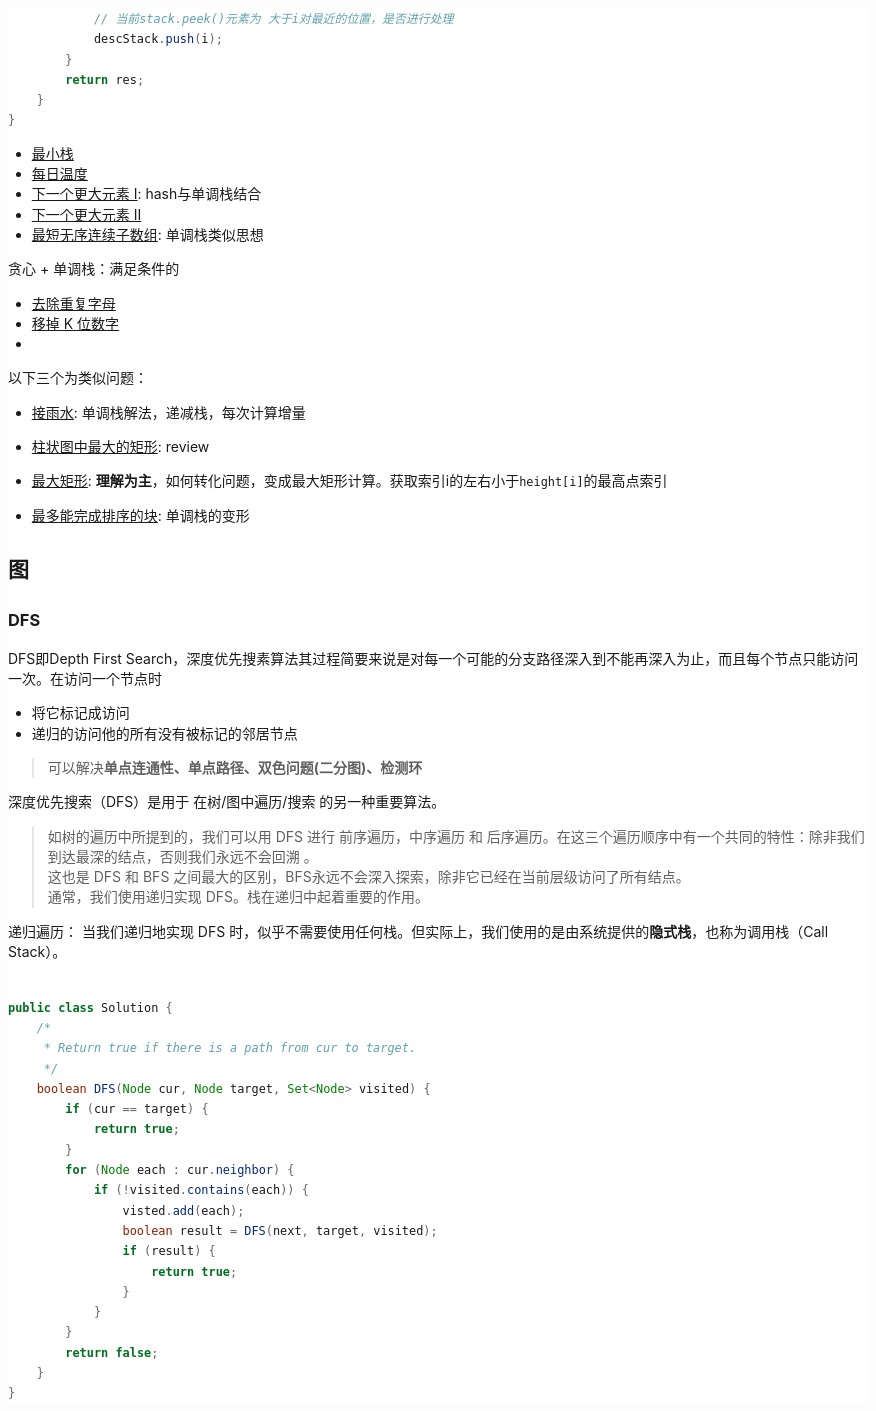 ```java
            // 当前stack.peek()元素为 大于i对最近的位置，是否进行处理
            descStack.push(i);
        }
        return res;
    }
}
```

- [最小栈](https://leetcode-cn.com/problems/min-stack/)
- [每日温度](https://leetcode-cn.com/problems/daily-temperatures/)
- [下一个更大元素 I](https://leetcode-cn.com/problems/next-greater-element-i/): hash与单调栈结合
- [下一个更大元素 II](https://leetcode-cn.com/problems/next-greater-element-ii/)
- [最短无序连续子数组](https://leetcode-cn.com/problems/shortest-unsorted-continuous-subarray/): 单调栈类似思想

贪心 + 单调栈：满足条件的

- [去除重复字母](https://leetcode-cn.com/problems/remove-duplicate-letters/)
- [移掉 K 位数字](https://leetcode-cn.com/problems/remove-k-digits/)
-

以下三个为类似问题：

- [接雨水](https://leetcode-cn.com/problems/trapping-rain-water/): 单调栈解法，递减栈，每次计算增量
- [柱状图中最大的矩形](https://leetcode-cn.com/problems/largest-rectangle-in-histogram/): review
- [最大矩形](https://leetcode-cn.com/problems/maximal-rectangle/): **理解为主**，如何转化问题，变成最大矩形计算。获取索引i的左右小于`height[i]`的最高点索引

- [最多能完成排序的块](https://leetcode-cn.com/problems/max-chunks-to-make-sorted/): 单调栈的变形

## 图

### DFS
DFS即Depth First Search，深度优先搜素算法其过程简要来说是对每一个可能的分支路径深入到不能再深入为止，而且每个节点只能访问一次。在访问一个节点时
- 将它标记成访问
- 递归的访问他的所有没有被标记的邻居节点
> 可以解决**单点连通性、单点路径、双色问题(二分图)、检测环**


深度优先搜索（DFS）是用于 在树/图中遍历/搜索 的另一种重要算法。
> 如树的遍历中所提到的，我们可以用 DFS 进行 前序遍历，中序遍历 和 后序遍历。在这三个遍历顺序中有一个共同的特性：除非我们到达最深的结点，否则我们永远不会回溯 。\
这也是 DFS 和 BFS 之间最大的区别，BFS永远不会深入探索，除非它已经在当前层级访问了所有结点。\
通常，我们使用递归实现 DFS。栈在递归中起着重要的作用。

递归遍历： 当我们递归地实现 DFS 时，似乎不需要使用任何栈。但实际上，我们使用的是由系统提供的**隐式栈**，也称为调用栈（Call Stack）。

```java

public class Solution {
    /*
     * Return true if there is a path from cur to target.
     */
    boolean DFS(Node cur, Node target, Set<Node> visited) {
        if (cur == target) {
            return true;
        }
        for (Node each : cur.neighbor) {
            if (!visited.contains(each)) {
                visted.add(each);
                boolean result = DFS(next, target, visited);
                if (result) {
                    return true;
                }
            }
        }
        return false;
    }
}
```